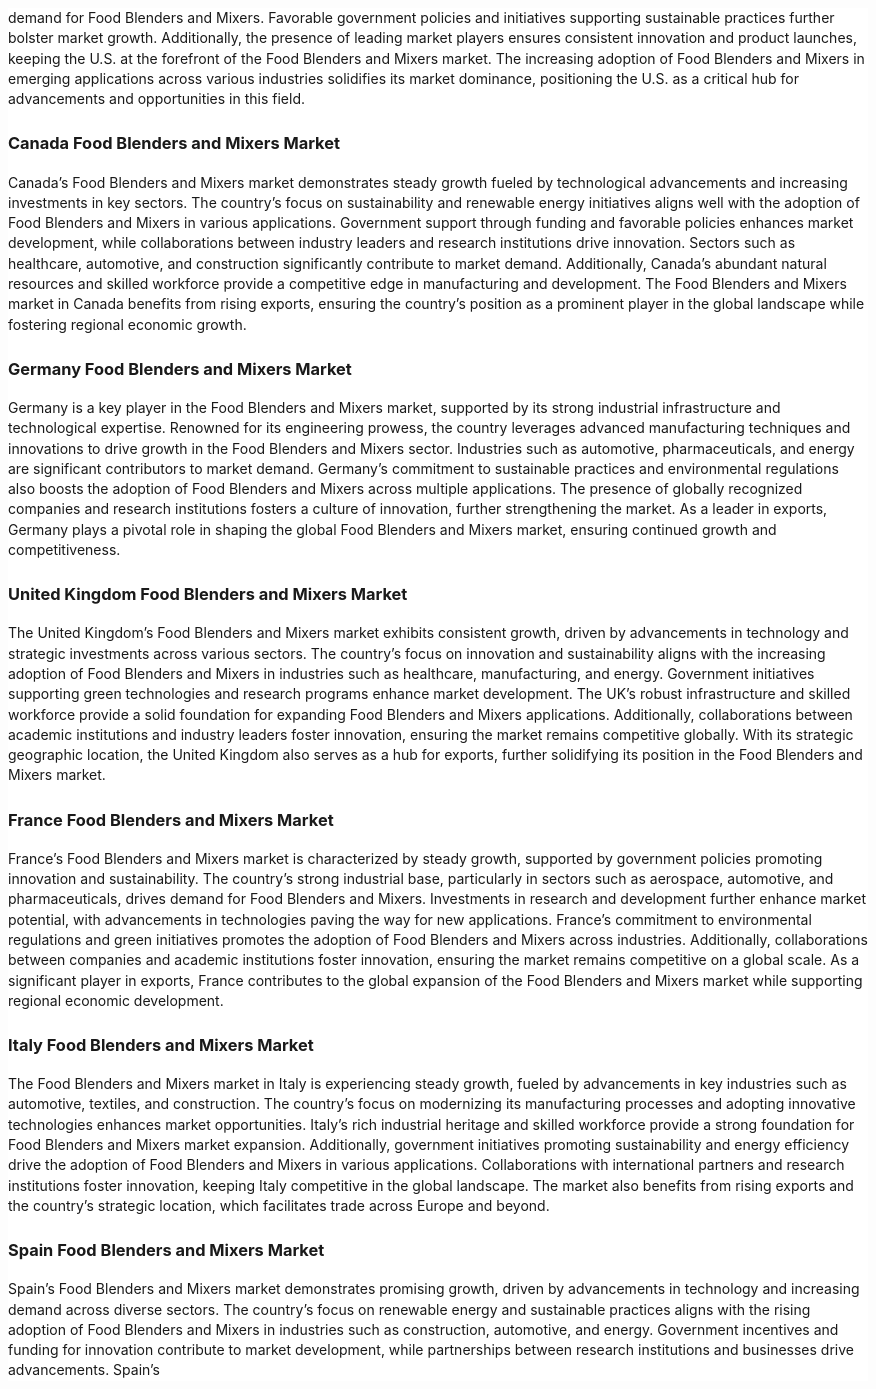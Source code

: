 demand for Food Blenders and Mixers. Favorable government policies and initiatives supporting sustainable practices further bolster market growth. Additionally, the presence of leading market players ensures consistent innovation and product launches, keeping the U.S. at the forefront of the Food Blenders and Mixers market. The increasing adoption of Food Blenders and Mixers in emerging applications across various industries solidifies its market dominance, positioning the U.S. as a critical hub for advancements and opportunities in this field.</p><h3>Canada Food Blenders and Mixers Market</h3><p>Canada&rsquo;s Food Blenders and Mixers market demonstrates steady growth fueled by technological advancements and increasing investments in key sectors. The country&rsquo;s focus on sustainability and renewable energy initiatives aligns well with the adoption of Food Blenders and Mixers in various applications. Government support through funding and favorable policies enhances market development, while collaborations between industry leaders and research institutions drive innovation. Sectors such as healthcare, automotive, and construction significantly contribute to market demand. Additionally, Canada&rsquo;s abundant natural resources and skilled workforce provide a competitive edge in manufacturing and development. The Food Blenders and Mixers market in Canada benefits from rising exports, ensuring the country&rsquo;s position as a prominent player in the global landscape while fostering regional economic growth.</p><h3>Germany Food Blenders and Mixers Market</h3><p>Germany is a key player in the Food Blenders and Mixers market, supported by its strong industrial infrastructure and technological expertise. Renowned for its engineering prowess, the country leverages advanced manufacturing techniques and innovations to drive growth in the Food Blenders and Mixers sector. Industries such as automotive, pharmaceuticals, and energy are significant contributors to market demand. Germany&rsquo;s commitment to sustainable practices and environmental regulations also boosts the adoption of Food Blenders and Mixers across multiple applications. The presence of globally recognized companies and research institutions fosters a culture of innovation, further strengthening the market. As a leader in exports, Germany plays a pivotal role in shaping the global Food Blenders and Mixers market, ensuring continued growth and competitiveness.</p><h3>United Kingdom Food Blenders and Mixers Market</h3><p>The United Kingdom&rsquo;s Food Blenders and Mixers market exhibits consistent growth, driven by advancements in technology and strategic investments across various sectors. The country&rsquo;s focus on innovation and sustainability aligns with the increasing adoption of Food Blenders and Mixers in industries such as healthcare, manufacturing, and energy. Government initiatives supporting green technologies and research programs enhance market development. The UK&rsquo;s robust infrastructure and skilled workforce provide a solid foundation for expanding Food Blenders and Mixers applications. Additionally, collaborations between academic institutions and industry leaders foster innovation, ensuring the market remains competitive globally. With its strategic geographic location, the United Kingdom also serves as a hub for exports, further solidifying its position in the Food Blenders and Mixers market.</p><h3>France Food Blenders and Mixers Market</h3><p>France&rsquo;s Food Blenders and Mixers market is characterized by steady growth, supported by government policies promoting innovation and sustainability. The country&rsquo;s strong industrial base, particularly in sectors such as aerospace, automotive, and pharmaceuticals, drives demand for Food Blenders and Mixers. Investments in research and development further enhance market potential, with advancements in technologies paving the way for new applications. France&rsquo;s commitment to environmental regulations and green initiatives promotes the adoption of Food Blenders and Mixers across industries. Additionally, collaborations between companies and academic institutions foster innovation, ensuring the market remains competitive on a global scale. As a significant player in exports, France contributes to the global expansion of the Food Blenders and Mixers market while supporting regional economic development.</p><h3>Italy Food Blenders and Mixers Market</h3><p>The Food Blenders and Mixers market in Italy is experiencing steady growth, fueled by advancements in key industries such as automotive, textiles, and construction. The country&rsquo;s focus on modernizing its manufacturing processes and adopting innovative technologies enhances market opportunities. Italy&rsquo;s rich industrial heritage and skilled workforce provide a strong foundation for Food Blenders and Mixers market expansion. Additionally, government initiatives promoting sustainability and energy efficiency drive the adoption of Food Blenders and Mixers in various applications. Collaborations with international partners and research institutions foster innovation, keeping Italy competitive in the global landscape. The market also benefits from rising exports and the country&rsquo;s strategic location, which facilitates trade across Europe and beyond.</p><h3>Spain Food Blenders and Mixers Market</h3><p>Spain&rsquo;s Food Blenders and Mixers market demonstrates promising growth, driven by advancements in technology and increasing demand across diverse sectors. The country&rsquo;s focus on renewable energy and sustainable practices aligns with the rising adoption of Food Blenders and Mixers in industries such as construction, automotive, and energy. Government incentives and funding for innovation contribute to market development, while partnerships between research institutions and businesses drive advancements. Spain&rsquo;s